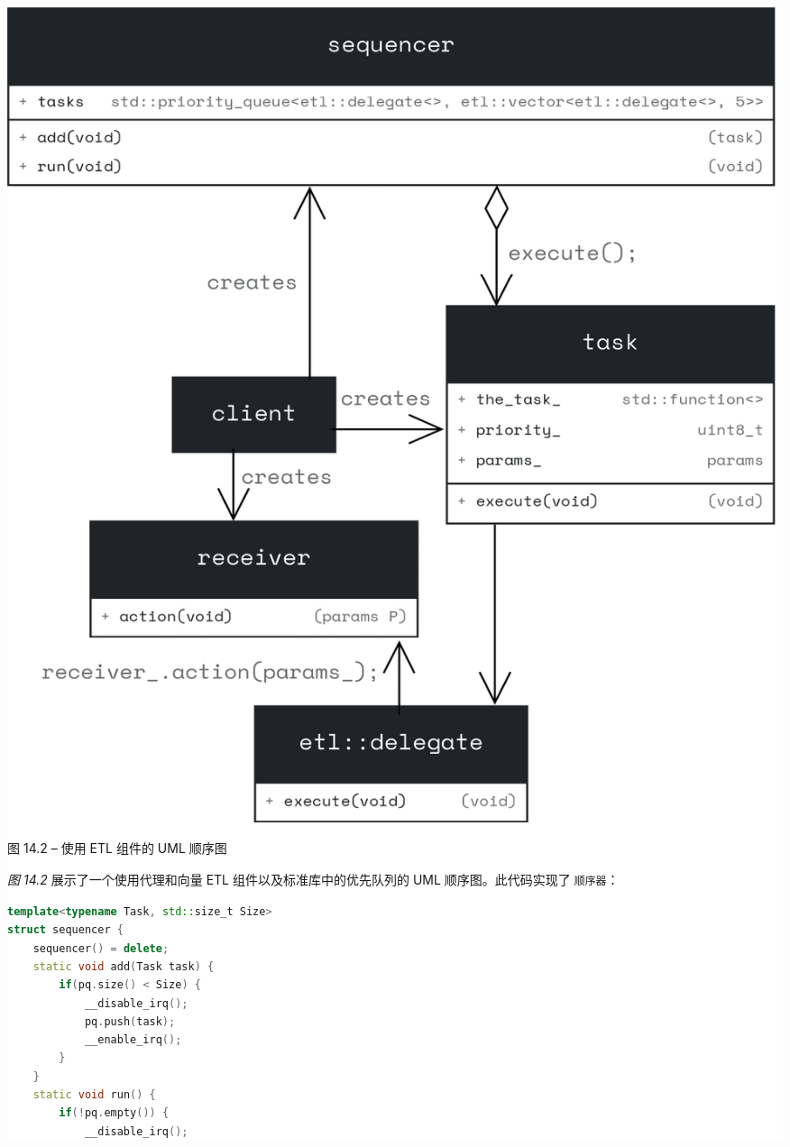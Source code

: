 ![图 14.2 – 使用 ETL 组件的 UML 顺序图](img/B22402_14_02.png)

图 14.2 – 使用 ETL 组件的 UML 顺序图

*图 14.2* 展示了一个使用代理和向量 ETL 组件以及标准库中的优先队列的 UML 顺序图。此代码实现了 `顺序器`：

```cpp
template<typename Task, std::size_t Size>
struct sequencer {
    sequencer() = delete;
    static void add(Task task) {
        if(pq.size() < Size) {
            __disable_irq();
            pq.push(task);
            __enable_irq();
        }
    }
    static void run() {
        if(!pq.empty()) {
            __disable_irq();
```